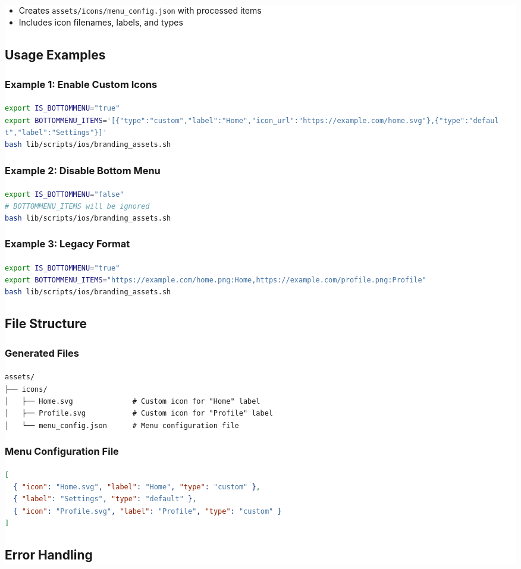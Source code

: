 - Creates `assets/icons/menu_config.json` with processed items
- Includes icon filenames, labels, and types

## Usage Examples

### Example 1: Enable Custom Icons

```bash
export IS_BOTTOMMENU="true"
export BOTTOMMENU_ITEMS='[{"type":"custom","label":"Home","icon_url":"https://example.com/home.svg"},{"type":"default","label":"Settings"}]'
bash lib/scripts/ios/branding_assets.sh
```

### Example 2: Disable Bottom Menu

```bash
export IS_BOTTOMMENU="false"
# BOTTOMMENU_ITEMS will be ignored
bash lib/scripts/ios/branding_assets.sh
```

### Example 3: Legacy Format

```bash
export IS_BOTTOMMENU="true"
export BOTTOMMENU_ITEMS="https://example.com/home.png:Home,https://example.com/profile.png:Profile"
bash lib/scripts/ios/branding_assets.sh
```

## File Structure

### Generated Files

```
assets/
├── icons/
│   ├── Home.svg              # Custom icon for "Home" label
│   ├── Profile.svg           # Custom icon for "Profile" label
│   └── menu_config.json      # Menu configuration file
```

### Menu Configuration File

```json
[
  { "icon": "Home.svg", "label": "Home", "type": "custom" },
  { "label": "Settings", "type": "default" },
  { "icon": "Profile.svg", "label": "Profile", "type": "custom" }
]
```

## Error Handling
